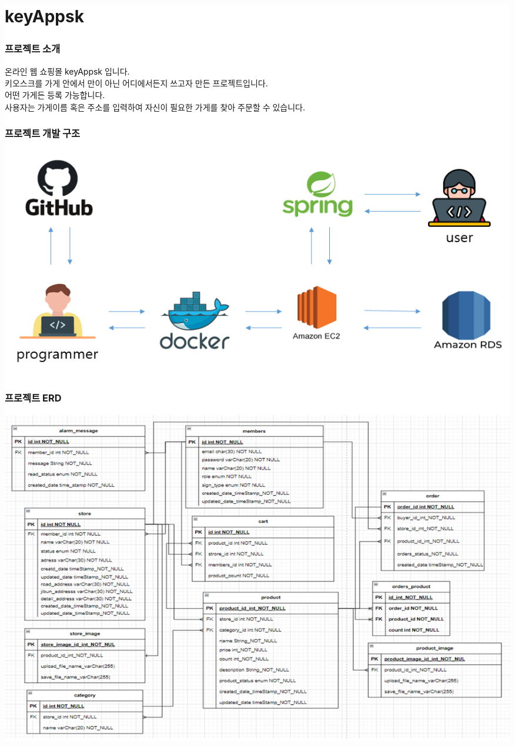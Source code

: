 # keyAppsk

### 프로젝트 소개
온라인 웹 쇼핑몰 keyAppsk 입니다. </br>
키오스크를 가게 안에서 만이 아닌 어디에서든지 쓰고자 만든 프로젝트입니다.</br>
어떤 가게든 등록 가능합니다. </br>
사용자는 가게이름 혹은 주소를 입력하여 자신이 필요한 가게를 찾아 주문할 수 있습니다.</br>


### 프로젝트 개발 구조
![img.png](readMeImg/img.png)
### 프로젝트 ERD
![img_1.png](readMeImg/img_1.png)
